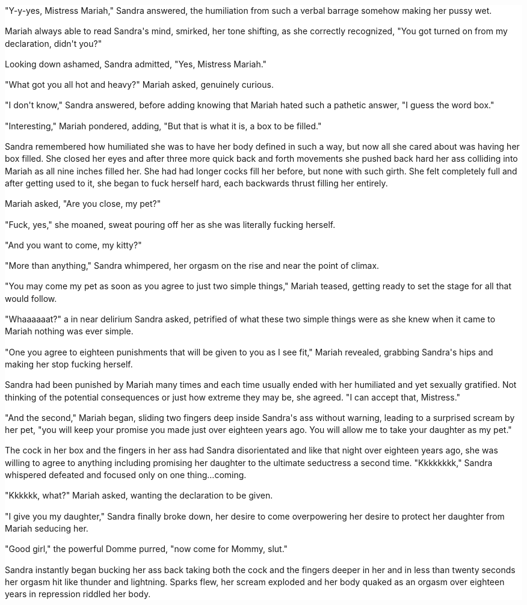  "Y-y-yes, Mistress Mariah," Sandra answered, the humiliation from such a verbal barrage somehow making her pussy wet. 

 Mariah always able to read Sandra's mind, smirked, her tone shifting, as she correctly recognized, "You got turned on from my declaration, didn't you?" 

 Looking down ashamed, Sandra admitted, "Yes, Mistress Mariah." 

 "What got you all hot and heavy?" Mariah asked, genuinely curious. 

 "I don't know," Sandra answered, before adding knowing that Mariah hated such a pathetic answer, "I guess the word box." 

 "Interesting," Mariah pondered, adding, "But that is what it is, a box to be filled." 

 Sandra remembered how humiliated she was to have her body defined in such a way, but now all she cared about was having her box filled. She closed her eyes and after three more quick back and forth movements she pushed back hard her ass colliding into Mariah as all nine inches filled her. She had had longer cocks fill her before, but none with such girth. She felt completely full and after getting used to it, she began to fuck herself hard, each backwards thrust filling her entirely. 

 Mariah asked, "Are you close, my pet?" 

 "Fuck, yes," she moaned, sweat pouring off her as she was literally fucking herself. 

 "And you want to come, my kitty?" 

 "More than anything," Sandra whimpered, her orgasm on the rise and near the point of climax. 

 "You may come my pet as soon as you agree to just two simple things," Mariah teased, getting ready to set the stage for all that would follow. 

 "Whaaaaaat?" a in near delirium Sandra asked, petrified of what these two simple things were as she knew when it came to Mariah nothing was ever simple. 

 "One you agree to eighteen punishments that will be given to you as I see fit," Mariah revealed, grabbing Sandra's hips and making her stop fucking herself. 

 Sandra had been punished by Mariah many times and each time usually ended with her humiliated and yet sexually gratified. Not thinking of the potential consequences or just how extreme they may be, she agreed. "I can accept that, Mistress." 

 "And the second," Mariah began, sliding two fingers deep inside Sandra's ass without warning, leading to a surprised scream by her pet, "you will keep your promise you made just over eighteen years ago. You will allow me to take your daughter as my pet." 

 The cock in her box and the fingers in her ass had Sandra disorientated and like that night over eighteen years ago, she was willing to agree to anything including promising her daughter to the ultimate seductress a second time. "Kkkkkkkk," Sandra whispered defeated and focused only on one thing...coming. 

 "Kkkkkk, what?" Mariah asked, wanting the declaration to be given. 

 "I give you my daughter," Sandra finally broke down, her desire to come overpowering her desire to protect her daughter from Mariah seducing her. 

 "Good girl," the powerful Domme purred, "now come for Mommy, slut." 

 Sandra instantly began bucking her ass back taking both the cock and the fingers deeper in her and in less than twenty seconds her orgasm hit like thunder and lightning. Sparks flew, her scream exploded and her body quaked as an orgasm over eighteen years in repression riddled her body. 
